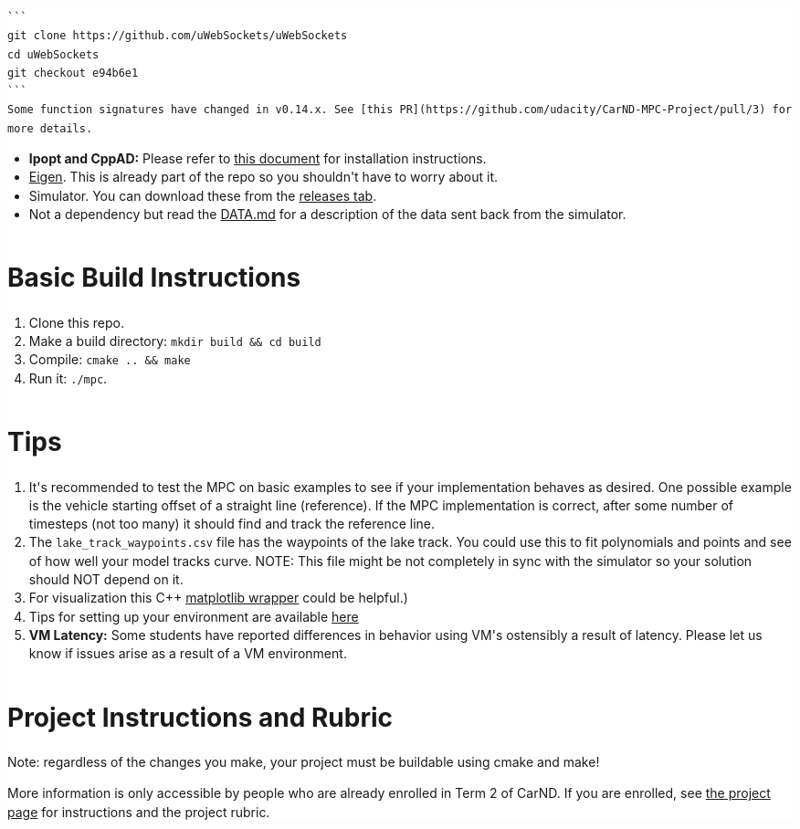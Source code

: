     ```
    git clone https://github.com/uWebSockets/uWebSockets
    cd uWebSockets
    git checkout e94b6e1
    ```
    Some function signatures have changed in v0.14.x. See [this PR](https://github.com/udacity/CarND-MPC-Project/pull/3) for more details.

* **Ipopt and CppAD:** Please refer to [this document](https://github.com/udacity/CarND-MPC-Project/blob/master/install_Ipopt_CppAD.md) for installation instructions.
* [Eigen](http://eigen.tuxfamily.org/index.php?title=Main_Page). This is already part of the repo so you shouldn't have to worry about it.
* Simulator. You can download these from the [releases tab](https://github.com/udacity/self-driving-car-sim/releases).
* Not a dependency but read the [DATA.md](./DATA.md) for a description of the data sent back from the simulator.


# Basic Build Instructions

1. Clone this repo.
2. Make a build directory: `mkdir build && cd build`
3. Compile: `cmake .. && make`
4. Run it: `./mpc`.

# Tips

1. It's recommended to test the MPC on basic examples to see if your implementation behaves as desired. One possible example
is the vehicle starting offset of a straight line (reference). If the MPC implementation is correct, after some number of timesteps
(not too many) it should find and track the reference line.
2. The `lake_track_waypoints.csv` file has the waypoints of the lake track. You could use this to fit polynomials and points and see of how well your model tracks curve. NOTE: This file might be not completely in sync with the simulator so your solution should NOT depend on it.
3. For visualization this C++ [matplotlib wrapper](https://github.com/lava/matplotlib-cpp) could be helpful.)
4.  Tips for setting up your environment are available [here](https://classroom.udacity.com/nanodegrees/nd013/parts/40f38239-66b6-46ec-ae68-03afd8a601c8/modules/0949fca6-b379-42af-a919-ee50aa304e6a/lessons/f758c44c-5e40-4e01-93b5-1a82aa4e044f/concepts/23d376c7-0195-4276-bdf0-e02f1f3c665d)
5. **VM Latency:** Some students have reported differences in behavior using VM's ostensibly a result of latency.  Please let us know if issues arise as a result of a VM environment.


# Project Instructions and Rubric

Note: regardless of the changes you make, your project must be buildable using
cmake and make!

More information is only accessible by people who are already enrolled in Term 2
of CarND. If you are enrolled, see [the project page](https://classroom.udacity.com/nanodegrees/nd013/parts/40f38239-66b6-46ec-ae68-03afd8a601c8/modules/f1820894-8322-4bb3-81aa-b26b3c6dcbaf/lessons/b1ff3be0-c904-438e-aad3-2b5379f0e0c3/concepts/1a2255a0-e23c-44cf-8d41-39b8a3c8264a)
for instructions and the project rubric.